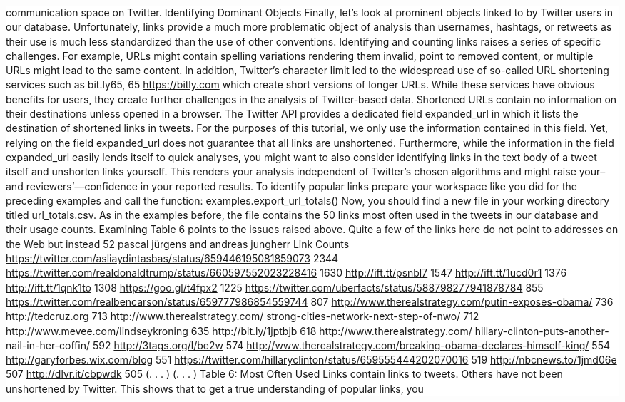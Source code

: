 communication space on Twitter.
Identifying Dominant Objects
Finally, let’s look at prominent objects linked to by Twitter users in
our database. Unfortunately, links provide a much more problematic
object of analysis than usernames, hashtags, or retweets as their use
is much less standardized than the use of other conventions.
Identifying and counting links raises a series of specific challenges.
For example, URLs might contain spelling variations rendering them
invalid, point to removed content, or multiple URLs might lead to
the same content. In addition, Twitter’s character limit led to the
widespread use of so-called URL shortening services such as bit.ly65, 65 https://bitly.com
which create short versions of longer URLs. While these services
have obvious benefits for users, they create further challenges in the
analysis of Twitter-based data. Shortened URLs contain no information on their destinations unless opened in a browser. The Twitter
API provides a dedicated field expanded_url in which it lists the destination of shortened links in tweets. For the purposes of this tutorial,
we only use the information contained in this field. Yet, relying on
the field expanded_url does not guarantee that all links are unshortened. Furthermore, while the information in the field expanded_url
easily lends itself to quick analyses, you might want to also consider
identifying links in the text body of a tweet itself and unshorten links
yourself. This renders your analysis independent of Twitter’s chosen
algorithms and might raise your–and reviewers’—confidence in your
reported results.
To identify popular links prepare your workspace like you did for
the preceding examples and call the function:
examples.export_url_totals()
Now, you should find a new file in your working directory titled
url_totals.csv. As in the examples before, the file contains the 50
links most often used in the tweets in our database and their usage
counts.
Examining Table 6 points to the issues raised above. Quite a few
of the links here do not point to addresses on the Web but instead
52 pascal jürgens and andreas jungherr
Link Counts
https://twitter.com/asliaydintasbas/status/659446195081859073 2344
https://twitter.com/realdonaldtrump/status/660597552023228416 1630
http://ift.tt/psnbl7 1547
http://ift.tt/1ucd0r1 1376
http://ift.tt/1qnk1to 1308
https://goo.gl/t4fpx2 1225
https://twitter.com/uberfacts/status/588798277941878784 855
https://twitter.com/realbencarson/status/659777986854559744 807
http://www.therealstrategy.com/putin-exposes-obama/ 736
http://tedcruz.org 713
http://www.therealstrategy.com/
strong-cities-network-next-step-of-nwo/
712
http://www.mevee.com/lindseykroning 635
http://bit.ly/1jptbjb 618
http://www.therealstrategy.com/
hillary-clinton-puts-another-nail-in-her-coffin/
592
http://3tags.org/l/be2w 574
http://www.therealstrategy.com/breaking-obama-declares-himself-king/ 554
http://garyforbes.wix.com/blog 551
https://twitter.com/hillaryclinton/status/659555444202070016 519
http://nbcnews.to/1jmd06e 507
http://dlvr.it/cbpwdk 505
(. . . ) (. . . )
Table 6: Most Often Used Links
contain links to tweets. Others have not been unshortened by Twitter.
This shows that to get a true understanding of popular links, you
